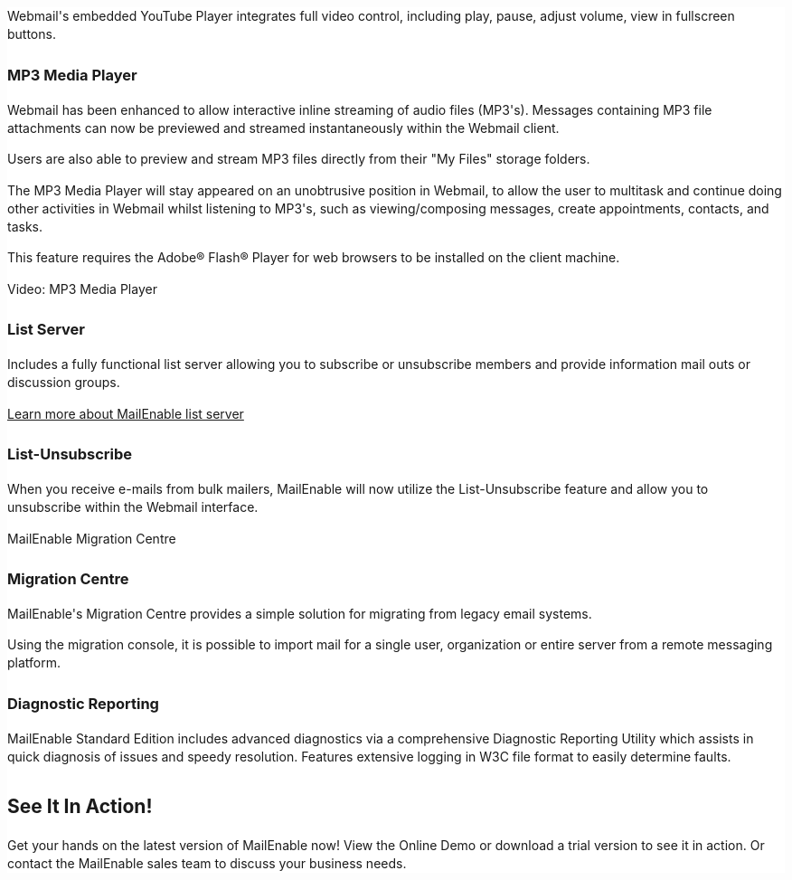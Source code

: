Webmail's embedded YouTube Player integrates full video control, including play, pause, adjust volume, view in fullscreen buttons.

### MP3 Media Player

Webmail has been enhanced to allow interactive inline streaming of audio files (MP3's). Messages containing MP3 file
attachments can now be previewed and streamed instantaneously within the Webmail client.

Users are also able to preview and stream MP3 files directly from their "My Files" storage folders.

The MP3 Media Player will stay appeared on an unobtrusive position in Webmail, to allow the user to multitask and continue
doing other activities in Webmail whilst listening to MP3's, such as viewing/composing messages, create appointments, contacts,
and tasks.

This feature requires the Adobe® Flash® Player for web browsers to be installed on the client machine.

Video: MP3 Media Player

### List Server

Includes a fully functional list server allowing you to subscribe or unsubscribe members and provide information mail outs or discussion groups.

[Learn more about MailEnable list server](/features/list-server.asp)

### List-Unsubscribe

When you receive e-mails from bulk mailers, MailEnable will now utilize the List-Unsubscribe feature and allow you to unsubscribe within
the Webmail interface.

MailEnable Migration Centre

### Migration Centre

MailEnable's Migration Centre provides a simple solution for migrating from legacy email systems.

Using the migration console, it is possible to import mail for a single user, organization or entire server from a remote messaging platform.

### Diagnostic Reporting

MailEnable Standard Edition includes advanced diagnostics via a comprehensive Diagnostic Reporting Utility which assists
in quick diagnosis of issues and speedy resolution. Features extensive logging in W3C file format to easily determine faults.

## See It In Action!

Get your hands on the latest version of MailEnable now! View the Online Demo or download a trial version to see it in action.
Or contact the MailEnable sales team to discuss your business needs.
